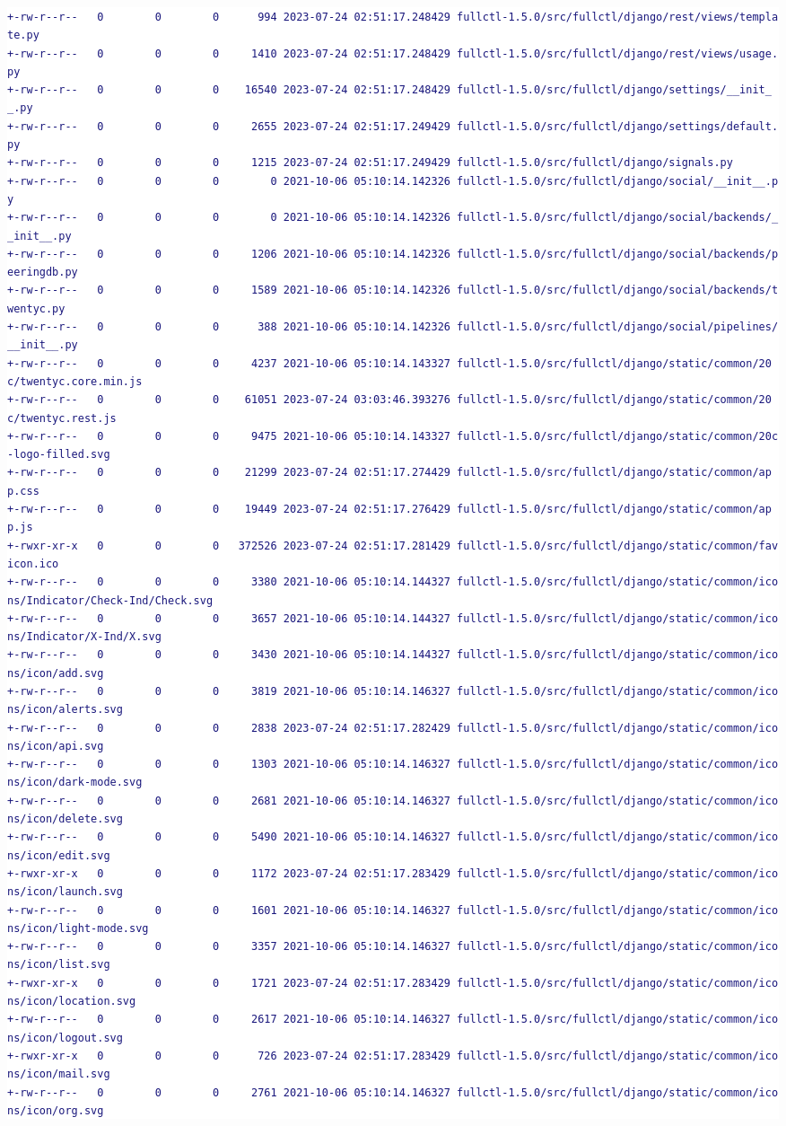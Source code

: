 ```diff
+-rw-r--r--   0        0        0      994 2023-07-24 02:51:17.248429 fullctl-1.5.0/src/fullctl/django/rest/views/template.py
+-rw-r--r--   0        0        0     1410 2023-07-24 02:51:17.248429 fullctl-1.5.0/src/fullctl/django/rest/views/usage.py
+-rw-r--r--   0        0        0    16540 2023-07-24 02:51:17.248429 fullctl-1.5.0/src/fullctl/django/settings/__init__.py
+-rw-r--r--   0        0        0     2655 2023-07-24 02:51:17.249429 fullctl-1.5.0/src/fullctl/django/settings/default.py
+-rw-r--r--   0        0        0     1215 2023-07-24 02:51:17.249429 fullctl-1.5.0/src/fullctl/django/signals.py
+-rw-r--r--   0        0        0        0 2021-10-06 05:10:14.142326 fullctl-1.5.0/src/fullctl/django/social/__init__.py
+-rw-r--r--   0        0        0        0 2021-10-06 05:10:14.142326 fullctl-1.5.0/src/fullctl/django/social/backends/__init__.py
+-rw-r--r--   0        0        0     1206 2021-10-06 05:10:14.142326 fullctl-1.5.0/src/fullctl/django/social/backends/peeringdb.py
+-rw-r--r--   0        0        0     1589 2021-10-06 05:10:14.142326 fullctl-1.5.0/src/fullctl/django/social/backends/twentyc.py
+-rw-r--r--   0        0        0      388 2021-10-06 05:10:14.142326 fullctl-1.5.0/src/fullctl/django/social/pipelines/__init__.py
+-rw-r--r--   0        0        0     4237 2021-10-06 05:10:14.143327 fullctl-1.5.0/src/fullctl/django/static/common/20c/twentyc.core.min.js
+-rw-r--r--   0        0        0    61051 2023-07-24 03:03:46.393276 fullctl-1.5.0/src/fullctl/django/static/common/20c/twentyc.rest.js
+-rw-r--r--   0        0        0     9475 2021-10-06 05:10:14.143327 fullctl-1.5.0/src/fullctl/django/static/common/20c-logo-filled.svg
+-rw-r--r--   0        0        0    21299 2023-07-24 02:51:17.274429 fullctl-1.5.0/src/fullctl/django/static/common/app.css
+-rw-r--r--   0        0        0    19449 2023-07-24 02:51:17.276429 fullctl-1.5.0/src/fullctl/django/static/common/app.js
+-rwxr-xr-x   0        0        0   372526 2023-07-24 02:51:17.281429 fullctl-1.5.0/src/fullctl/django/static/common/favicon.ico
+-rw-r--r--   0        0        0     3380 2021-10-06 05:10:14.144327 fullctl-1.5.0/src/fullctl/django/static/common/icons/Indicator/Check-Ind/Check.svg
+-rw-r--r--   0        0        0     3657 2021-10-06 05:10:14.144327 fullctl-1.5.0/src/fullctl/django/static/common/icons/Indicator/X-Ind/X.svg
+-rw-r--r--   0        0        0     3430 2021-10-06 05:10:14.144327 fullctl-1.5.0/src/fullctl/django/static/common/icons/icon/add.svg
+-rw-r--r--   0        0        0     3819 2021-10-06 05:10:14.146327 fullctl-1.5.0/src/fullctl/django/static/common/icons/icon/alerts.svg
+-rw-r--r--   0        0        0     2838 2023-07-24 02:51:17.282429 fullctl-1.5.0/src/fullctl/django/static/common/icons/icon/api.svg
+-rw-r--r--   0        0        0     1303 2021-10-06 05:10:14.146327 fullctl-1.5.0/src/fullctl/django/static/common/icons/icon/dark-mode.svg
+-rw-r--r--   0        0        0     2681 2021-10-06 05:10:14.146327 fullctl-1.5.0/src/fullctl/django/static/common/icons/icon/delete.svg
+-rw-r--r--   0        0        0     5490 2021-10-06 05:10:14.146327 fullctl-1.5.0/src/fullctl/django/static/common/icons/icon/edit.svg
+-rwxr-xr-x   0        0        0     1172 2023-07-24 02:51:17.283429 fullctl-1.5.0/src/fullctl/django/static/common/icons/icon/launch.svg
+-rw-r--r--   0        0        0     1601 2021-10-06 05:10:14.146327 fullctl-1.5.0/src/fullctl/django/static/common/icons/icon/light-mode.svg
+-rw-r--r--   0        0        0     3357 2021-10-06 05:10:14.146327 fullctl-1.5.0/src/fullctl/django/static/common/icons/icon/list.svg
+-rwxr-xr-x   0        0        0     1721 2023-07-24 02:51:17.283429 fullctl-1.5.0/src/fullctl/django/static/common/icons/icon/location.svg
+-rw-r--r--   0        0        0     2617 2021-10-06 05:10:14.146327 fullctl-1.5.0/src/fullctl/django/static/common/icons/icon/logout.svg
+-rwxr-xr-x   0        0        0      726 2023-07-24 02:51:17.283429 fullctl-1.5.0/src/fullctl/django/static/common/icons/icon/mail.svg
+-rw-r--r--   0        0        0     2761 2021-10-06 05:10:14.146327 fullctl-1.5.0/src/fullctl/django/static/common/icons/icon/org.svg
```
